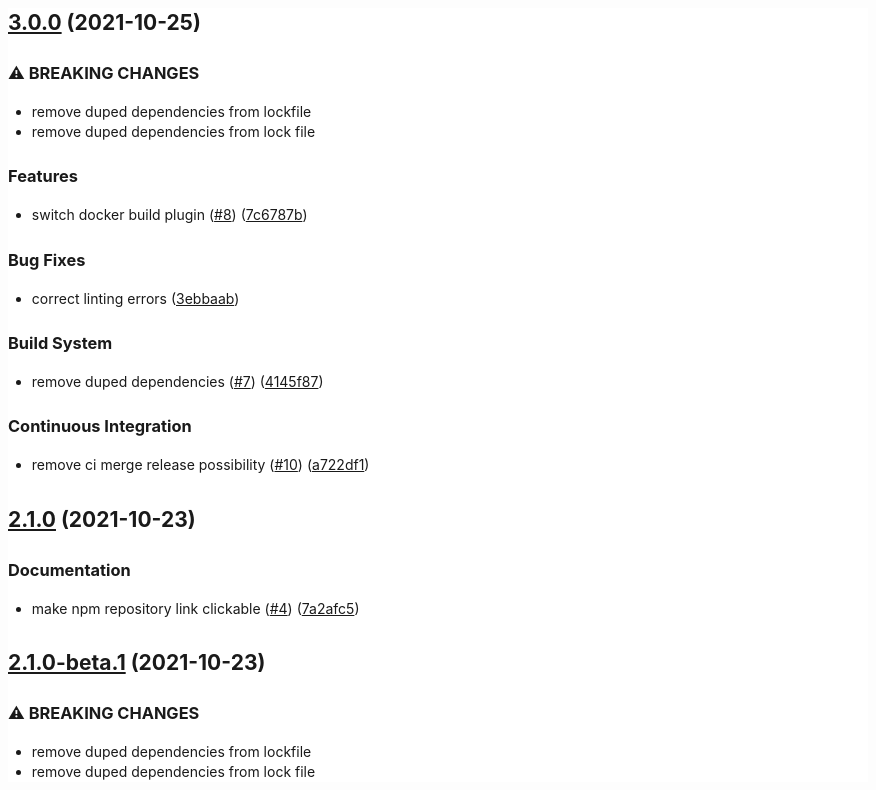 ## [3.0.0](https://github.com/0-vortex/open-sauced-semantic-config-test/compare/v2.1.0...v3.0.0) (2021-10-25)


### ⚠ BREAKING CHANGES

* remove duped dependencies from lockfile
* remove duped dependencies from lock file

### Features

* switch docker build plugin ([#8](https://github.com/0-vortex/open-sauced-semantic-config-test/issues/8)) ([7c6787b](https://github.com/0-vortex/open-sauced-semantic-config-test/commit/7c6787bc31680e9c26d587d658eb47419a8ef0a0))


### Bug Fixes

* correct linting errors ([3ebbaab](https://github.com/0-vortex/open-sauced-semantic-config-test/commit/3ebbaab9b470c58c35a7610ae556d25db6f27f8d))


### Build System

* remove duped dependencies ([#7](https://github.com/0-vortex/open-sauced-semantic-config-test/issues/7)) ([4145f87](https://github.com/0-vortex/open-sauced-semantic-config-test/commit/4145f87c506c3f3f401e8ed65f0d24eb209c2df1))


### Continuous Integration

* remove ci merge release possibility ([#10](https://github.com/0-vortex/open-sauced-semantic-config-test/issues/10)) ([a722df1](https://github.com/0-vortex/open-sauced-semantic-config-test/commit/a722df1beb190b648b46b5f8245a8bb014ec28ee))

## [2.1.0](https://github.com/0-vortex/open-sauced-semantic-config-test/compare/v2.0.0...v2.1.0) (2021-10-23)


### Documentation

* make npm repository link clickable ([#4](https://github.com/0-vortex/open-sauced-semantic-config-test/issues/4)) ([7a2afc5](https://github.com/0-vortex/open-sauced-semantic-config-test/commit/7a2afc54b70e5473f5413f600f0b9e2d26c00fd1))

## [2.1.0-beta.1](https://github.com/0-vortex/open-sauced-semantic-config-test/compare/v2.0.0...v2.1.0-beta.1) (2021-10-23)


### ⚠ BREAKING CHANGES

* remove duped dependencies from lockfile
* remove duped dependencies from lock file
